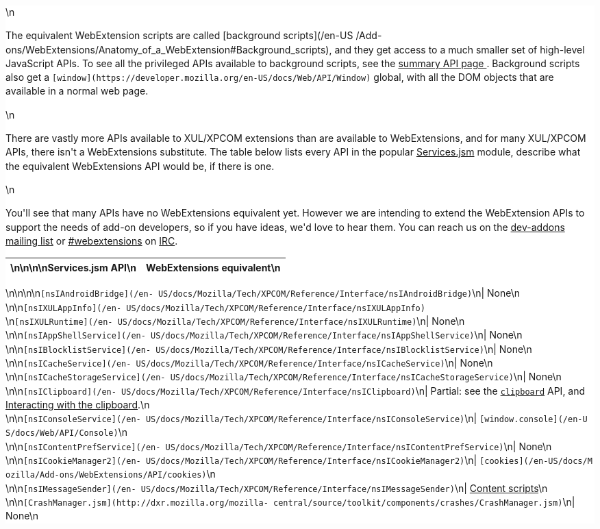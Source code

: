 \n

The equivalent WebExtension scripts are called [background scripts](/en-US
/Add-ons/WebExtensions/Anatomy_of_a_WebExtension#Background_scripts), and they
get access to a much smaller set of high-level JavaScript APIs. To see all the
privileged APIs available to background scripts, see the [summary API page
](/en-US/Add-ons/WebExtensions/API). Background scripts also get a
`[window](https://developer.mozilla.org/en-US/docs/Web/API/Window)` global,
with all the DOM objects that are available in a normal web page.

\n

There are vastly more APIs available to XUL/XPCOM extensions than are
available to WebExtensions, and for many XUL/XPCOM APIs, there isn't a
WebExtensions substitute. The table below lists every API in the popular
[Services.jsm](/en-US/docs/Mozilla/JavaScript_code_modules/Services.jsm)
module, describe what the equivalent WebExtensions API would be, if there is
one.

\n

You'll see that many APIs have no WebExtensions equivalent yet. However we are
intending to extend the WebExtension APIs to support the needs of add-on
developers, so if you have ideas, we'd love to hear them. You can reach us on
the [dev-addons mailing list](https://mail.mozilla.org/listinfo/dev-addons) or
[#webextensions](irc://irc.mozilla.org/webextensions) on
[IRC](https://wiki.mozilla.org/IRC).

\n\n\n\nServices.jsm API\n| WebExtensions equivalent\n  
---|---  
\n\n\n\n`[nsIAndroidBridge](/en-
US/docs/Mozilla/Tech/XPCOM/Reference/Interface/nsIAndroidBridge)`\n| None\n  
\n\n`[nsIXULAppInfo](/en-
US/docs/Mozilla/Tech/XPCOM/Reference/Interface/nsIXULAppInfo)`  
\n`[nsIXULRuntime](/en-
US/docs/Mozilla/Tech/XPCOM/Reference/Interface/nsIXULRuntime)`\n| None\n  
\n\n`[nsIAppShellService](/en-
US/docs/Mozilla/Tech/XPCOM/Reference/Interface/nsIAppShellService)`\n| None\n  
\n\n`[nsIBlocklistService](/en-
US/docs/Mozilla/Tech/XPCOM/Reference/Interface/nsIBlocklistService)`\n| None\n  
\n\n`[nsICacheService](/en-
US/docs/Mozilla/Tech/XPCOM/Reference/Interface/nsICacheService)`\n| None\n  
\n\n`[nsICacheStorageService](/en-
US/docs/Mozilla/Tech/XPCOM/Reference/Interface/nsICacheStorageService)`\n|
None\n  
\n\n`[nsIClipboard](/en-
US/docs/Mozilla/Tech/XPCOM/Reference/Interface/nsIClipboard)`\n| Partial: see
the [`clipboard`](/en-US/docs/Mozilla/Add-ons/WebExtensions/API/clipboard "The
clipboard API enables an extension to copy items to the system clipboard.
Currently the API only supports copying images, but it's intended to support
copying text and HTML in the future.") API, and [Interacting with the
clipboard](/en-US/Add-ons/WebExtensions/Interact_with_the_clipboard).\n  
\n\n`[nsIConsoleService](/en-
US/docs/Mozilla/Tech/XPCOM/Reference/Interface/nsIConsoleService)`\n|
`[window.console](/en-US/docs/Web/API/Console)`\n  
\n\n`[nsIContentPrefService](/en-
US/docs/Mozilla/Tech/XPCOM/Reference/Interface/nsIContentPrefService)`\n|
None\n  
\n\n`[nsICookieManager2](/en-
US/docs/Mozilla/Tech/XPCOM/Reference/Interface/nsICookieManager2)`\n|
`[cookies](/en-US/docs/Mozilla/Add-ons/WebExtensions/API/cookies)`\n  
\n\n`[nsIMessageSender](/en-
US/docs/Mozilla/Tech/XPCOM/Reference/Interface/nsIMessageSender)`\n| [Content
scripts](/en-US/docs/Mozilla/Add-ons/WebExtensions/Content_scripts)\n  
\n\n`[CrashManager.jsm](http://dxr.mozilla.org/mozilla-
central/source/toolkit/components/crashes/CrashManager.jsm)`\n| None\n  